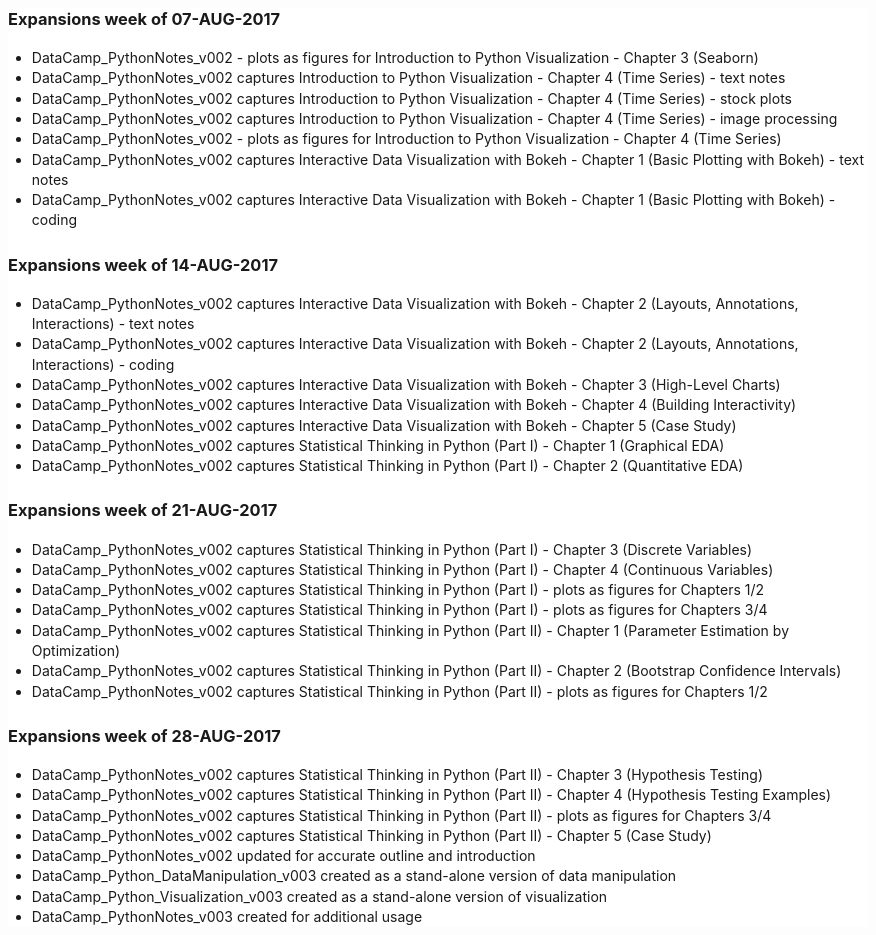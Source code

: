 ### Expansions week of 07-AUG-2017  
* DataCamp_PythonNotes_v002 - plots as figures for Introduction to Python Visualization - Chapter 3 (Seaborn)  
* DataCamp_PythonNotes_v002 captures Introduction to Python Visualization - Chapter 4 (Time Series) - text notes  
* DataCamp_PythonNotes_v002 captures Introduction to Python Visualization - Chapter 4 (Time Series) - stock plots  
* DataCamp_PythonNotes_v002 captures Introduction to Python Visualization - Chapter 4 (Time Series) - image processing  
* DataCamp_PythonNotes_v002 - plots as figures for Introduction to Python Visualization - Chapter 4 (Time Series)  
* DataCamp_PythonNotes_v002 captures Interactive Data Visualization with Bokeh - Chapter 1 (Basic Plotting with Bokeh) - text notes  
* DataCamp_PythonNotes_v002 captures Interactive Data Visualization with Bokeh - Chapter 1 (Basic Plotting with Bokeh) - coding  
  
### Expansions week of 14-AUG-2017  
* DataCamp_PythonNotes_v002 captures Interactive Data Visualization with Bokeh - Chapter 2 (Layouts, Annotations, Interactions) - text notes  
* DataCamp_PythonNotes_v002 captures Interactive Data Visualization with Bokeh - Chapter 2 (Layouts, Annotations, Interactions) - coding  
* DataCamp_PythonNotes_v002 captures Interactive Data Visualization with Bokeh - Chapter 3 (High-Level Charts)  
* DataCamp_PythonNotes_v002 captures Interactive Data Visualization with Bokeh - Chapter 4 (Building Interactivity)  
* DataCamp_PythonNotes_v002 captures Interactive Data Visualization with Bokeh - Chapter 5 (Case Study)  
* DataCamp_PythonNotes_v002 captures Statistical Thinking in Python (Part I) - Chapter 1 (Graphical EDA)  
* DataCamp_PythonNotes_v002 captures Statistical Thinking in Python (Part I) - Chapter 2 (Quantitative EDA)  
  
### Expansions week of 21-AUG-2017  
* DataCamp_PythonNotes_v002 captures Statistical Thinking in Python (Part I) - Chapter 3 (Discrete Variables)  
* DataCamp_PythonNotes_v002 captures Statistical Thinking in Python (Part I) - Chapter 4 (Continuous Variables)  
* DataCamp_PythonNotes_v002 captures Statistical Thinking in Python (Part I) - plots as figures for Chapters 1/2  
* DataCamp_PythonNotes_v002 captures Statistical Thinking in Python (Part I) - plots as figures for Chapters 3/4  
* DataCamp_PythonNotes_v002 captures Statistical Thinking in Python (Part II) - Chapter 1 (Parameter Estimation by Optimization)  
* DataCamp_PythonNotes_v002 captures Statistical Thinking in Python (Part II) - Chapter 2 (Bootstrap Confidence Intervals)  
* DataCamp_PythonNotes_v002 captures Statistical Thinking in Python (Part II) - plots as figures for Chapters 1/2  
  
### Expansions week of 28-AUG-2017  
* DataCamp_PythonNotes_v002 captures Statistical Thinking in Python (Part II) - Chapter 3 (Hypothesis Testing)  
* DataCamp_PythonNotes_v002 captures Statistical Thinking in Python (Part II) - Chapter 4 (Hypothesis Testing Examples)  
* DataCamp_PythonNotes_v002 captures Statistical Thinking in Python (Part II) - plots as figures for Chapters 3/4  
* DataCamp_PythonNotes_v002 captures Statistical Thinking in Python (Part II) - Chapter 5 (Case Study)  
* DataCamp_PythonNotes_v002 updated for accurate outline and introduction  
* DataCamp_Python_DataManipulation_v003 created as a stand-alone version of data manipulation  
* DataCamp_Python_Visualization_v003 created as a stand-alone version of visualization  
* DataCamp_PythonNotes_v003 created for additional usage  
  